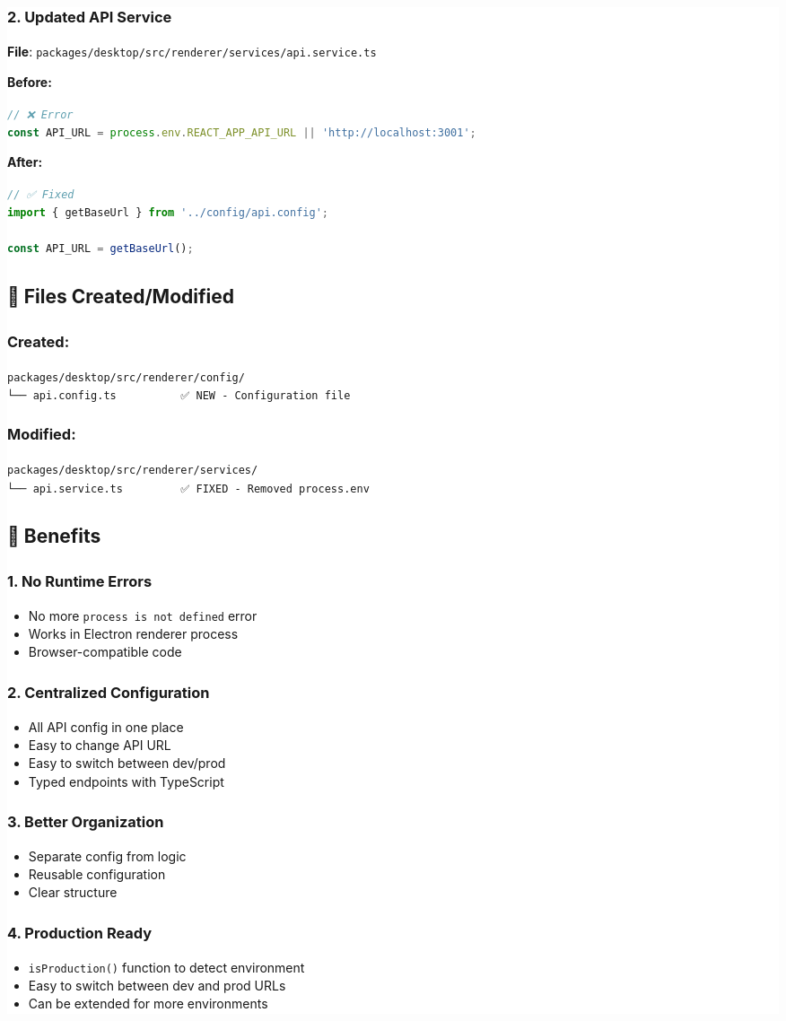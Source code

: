 ### 2. Updated API Service

**File**: `packages/desktop/src/renderer/services/api.service.ts`

**Before:**
```typescript
// ❌ Error
const API_URL = process.env.REACT_APP_API_URL || 'http://localhost:3001';
```

**After:**
```typescript
// ✅ Fixed
import { getBaseUrl } from '../config/api.config';

const API_URL = getBaseUrl();
```

## 📁 Files Created/Modified

### Created:
```
packages/desktop/src/renderer/config/
└── api.config.ts          ✅ NEW - Configuration file
```

### Modified:
```
packages/desktop/src/renderer/services/
└── api.service.ts         ✅ FIXED - Removed process.env
```

## 🎯 Benefits

### 1. **No Runtime Errors**
- No more `process is not defined` error
- Works in Electron renderer process
- Browser-compatible code

### 2. **Centralized Configuration**
- All API config in one place
- Easy to change API URL
- Easy to switch between dev/prod
- Typed endpoints with TypeScript

### 3. **Better Organization**
- Separate config from logic
- Reusable configuration
- Clear structure

### 4. **Production Ready**
- `isProduction()` function to detect environment
- Easy to switch between dev and prod URLs
- Can be extended for more environments
